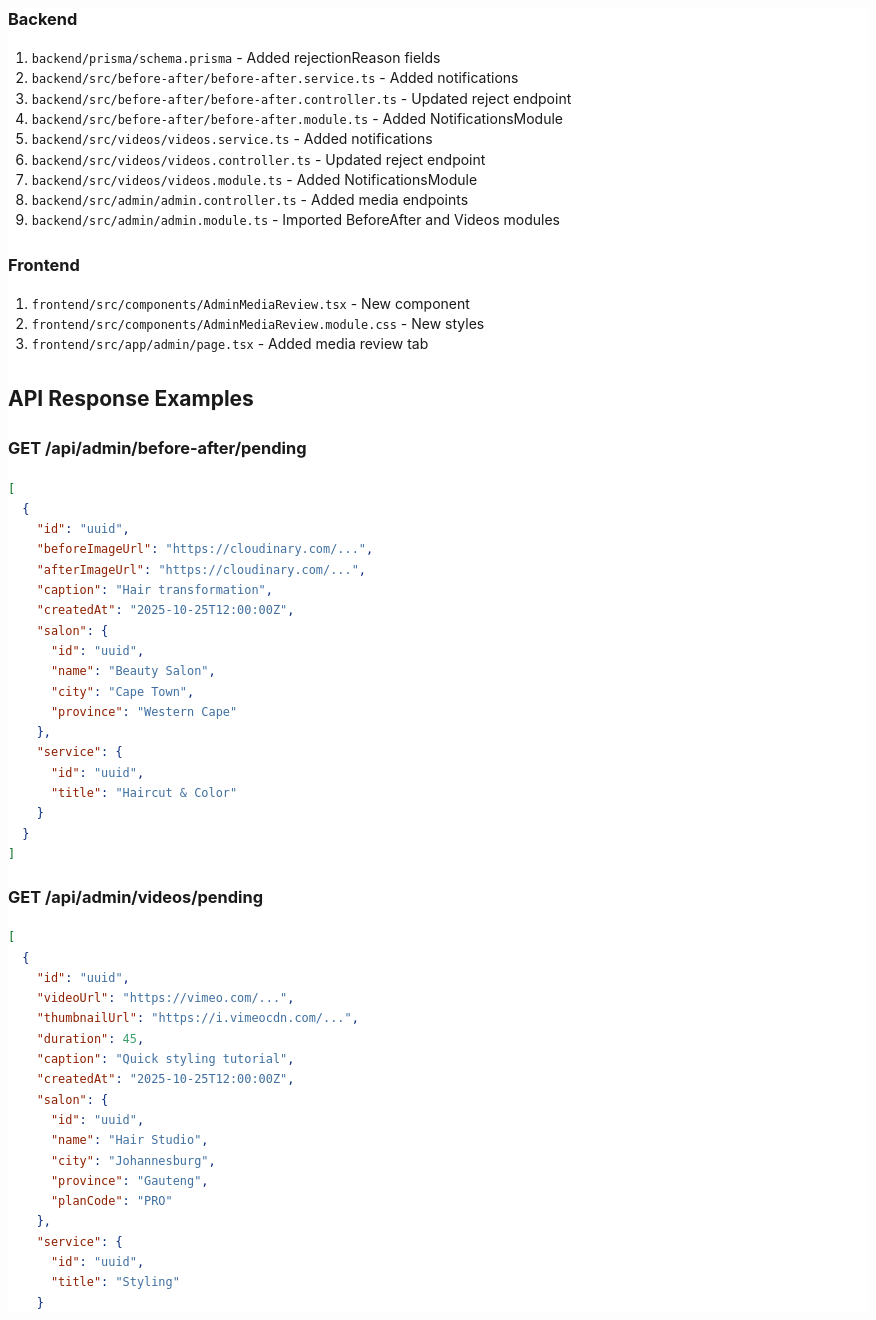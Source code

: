 ### Backend
1. `backend/prisma/schema.prisma` - Added rejectionReason fields
2. `backend/src/before-after/before-after.service.ts` - Added notifications
3. `backend/src/before-after/before-after.controller.ts` - Updated reject endpoint
4. `backend/src/before-after/before-after.module.ts` - Added NotificationsModule
5. `backend/src/videos/videos.service.ts` - Added notifications
6. `backend/src/videos/videos.controller.ts` - Updated reject endpoint
7. `backend/src/videos/videos.module.ts` - Added NotificationsModule
8. `backend/src/admin/admin.controller.ts` - Added media endpoints
9. `backend/src/admin/admin.module.ts` - Imported BeforeAfter and Videos modules

### Frontend
1. `frontend/src/components/AdminMediaReview.tsx` - New component
2. `frontend/src/components/AdminMediaReview.module.css` - New styles
3. `frontend/src/app/admin/page.tsx` - Added media review tab

## API Response Examples

### GET /api/admin/before-after/pending
```json
[
  {
    "id": "uuid",
    "beforeImageUrl": "https://cloudinary.com/...",
    "afterImageUrl": "https://cloudinary.com/...",
    "caption": "Hair transformation",
    "createdAt": "2025-10-25T12:00:00Z",
    "salon": {
      "id": "uuid",
      "name": "Beauty Salon",
      "city": "Cape Town",
      "province": "Western Cape"
    },
    "service": {
      "id": "uuid",
      "title": "Haircut & Color"
    }
  }
]
```

### GET /api/admin/videos/pending
```json
[
  {
    "id": "uuid",
    "videoUrl": "https://vimeo.com/...",
    "thumbnailUrl": "https://i.vimeocdn.com/...",
    "duration": 45,
    "caption": "Quick styling tutorial",
    "createdAt": "2025-10-25T12:00:00Z",
    "salon": {
      "id": "uuid",
      "name": "Hair Studio",
      "city": "Johannesburg",
      "province": "Gauteng",
      "planCode": "PRO"
    },
    "service": {
      "id": "uuid",
      "title": "Styling"
    }
```
